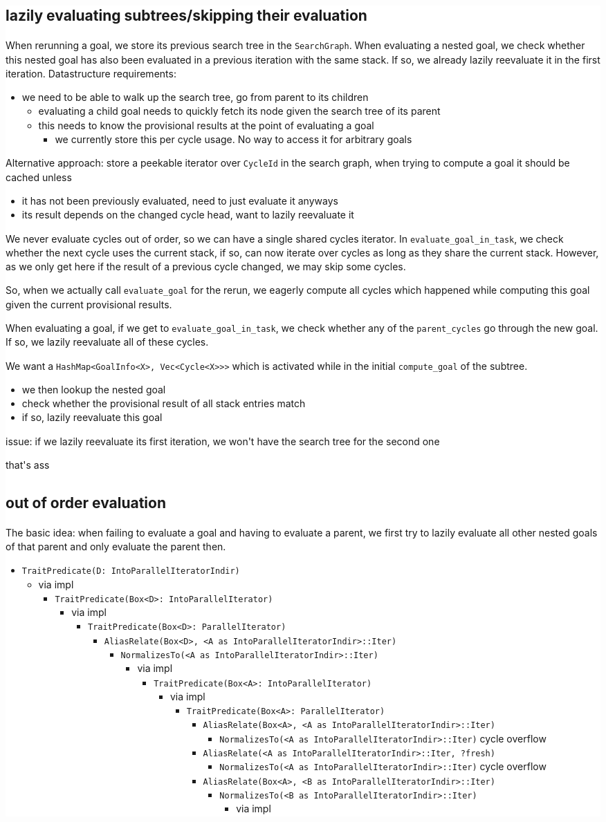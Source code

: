 ## lazily evaluating subtrees/skipping their evaluation

When rerunning a goal, we store its previous search tree in the `SearchGraph`. When evaluating a nested goal, we check
whether this nested goal has also been evaluated in a previous iteration with the same stack. If so, we already lazily
reevaluate it in the first iteration. Datastructure requirements:

- we need to be able to walk up the search tree, go from parent to its children
  - evaluating a child goal needs to quickly fetch its node given the search tree of its parent
  - this needs to know the provisional results at the point of evaluating a goal
    - we currently store this per cycle usage. No way to access it for arbitrary goals

Alternative approach: store a peekable iterator over `CycleId` in the search graph, when trying to compute a goal it should be
cached unless
- it has not been previously evaluated, need to just evaluate it anyways
- its result depends on the changed cycle head, want to lazily reevaluate it

We never evaluate cycles out of order, so we can have a single shared cycles iterator. 
In `evaluate_goal_in_task`, we check whether the next cycle uses the current stack, if so,
can now iterate over cycles as long as they share the current stack. However, as we only get here
if the result of a previous cycle changed, we may skip some cycles.

So, when we actually call `evaluate_goal` for the rerun, we eagerly compute all cycles which happened
while computing this goal given the current provisional results.

When evaluating a goal, if we get to `evaluate_goal_in_task`, we check whether any of the `parent_cycles`
go through the new goal. If so, we lazily reevaluate all of these cycles.

We want a `HashMap<GoalInfo<X>, Vec<Cycle<X>>>` which is activated while in the initial `compute_goal` of the subtree.
- we then lookup the nested goal
- check whether the provisional result of all stack entries match
- if so, lazily reevaluate this goal

issue: if we lazily reevaluate its first iteration, we won't have the search tree for the second one

that's ass

## out of order evaluation

The basic idea: when failing to evaluate a goal and having to evaluate a parent, we first try to lazily evaluate
all other nested goals of that parent and only evaluate the parent then.

- `TraitPredicate(D: IntoParallelIteratorIndir)`
  - via impl
    - `TraitPredicate(Box<D>: IntoParallelIterator)`
      - via impl
        - `TraitPredicate(Box<D>: ParallelIterator)`
          - `AliasRelate(Box<D>, <A as IntoParallelIteratorIndir>::Iter)`
            - `NormalizesTo(<A as IntoParallelIteratorIndir>::Iter)`
              - via impl
                - `TraitPredicate(Box<A>: IntoParallelIterator)`
                  - via impl
                    - `TraitPredicate(Box<A>: ParallelIterator)`
                      - `AliasRelate(Box<A>, <A as IntoParallelIteratorIndir>::Iter)`
                        - `NormalizesTo(<A as IntoParallelIteratorIndir>::Iter)` cycle overflow
                      - `AliasRelate(<A as IntoParallelIteratorIndir>::Iter, ?fresh)`
                        - `NormalizesTo(<A as IntoParallelIteratorIndir>::Iter)` cycle overflow
                      - `AliasRelate(Box<A>, <B as IntoParallelIteratorIndir>::Iter)`
                        - `NormalizesTo(<B as IntoParallelIteratorIndir>::Iter)`
                          - via impl